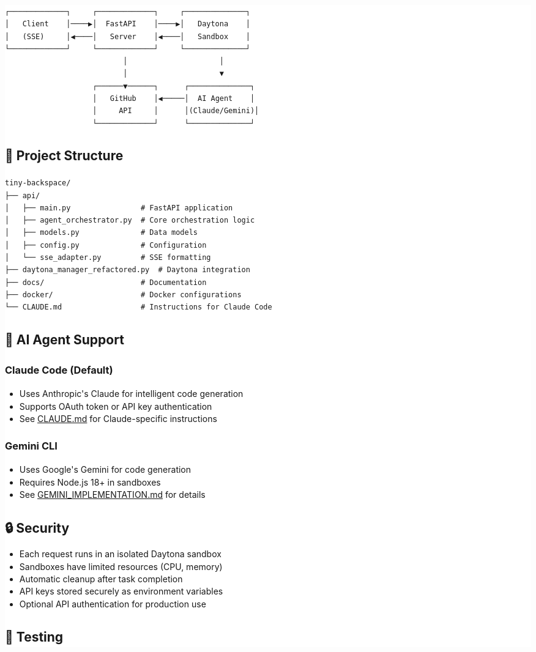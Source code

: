 ```
┌─────────────┐     ┌─────────────┐     ┌──────────────┐
│   Client    │────▶│  FastAPI    │────▶│   Daytona    │
│   (SSE)     │◀────│   Server    │◀────│   Sandbox    │
└─────────────┘     └─────────────┘     └──────────────┘
                           │                     │
                           │                     ▼
                    ┌──────▼──────┐      ┌──────────────┐
                    │   GitHub    │◀─────│  AI Agent    │
                    │     API     │      │(Claude/Gemini)│
                    └─────────────┘      └──────────────┘
```

## 📂 Project Structure

```
tiny-backspace/
├── api/
│   ├── main.py                # FastAPI application
│   ├── agent_orchestrator.py  # Core orchestration logic
│   ├── models.py              # Data models
│   ├── config.py              # Configuration
│   └── sse_adapter.py         # SSE formatting
├── daytona_manager_refactored.py  # Daytona integration
├── docs/                      # Documentation
├── docker/                    # Docker configurations
└── CLAUDE.md                  # Instructions for Claude Code
```

## 🤖 AI Agent Support

### Claude Code (Default)
- Uses Anthropic's Claude for intelligent code generation
- Supports OAuth token or API key authentication
- See [CLAUDE.md](CLAUDE.md) for Claude-specific instructions

### Gemini CLI
- Uses Google's Gemini for code generation
- Requires Node.js 18+ in sandboxes
- See [GEMINI_IMPLEMENTATION.md](GEMINI_IMPLEMENTATION.md) for details

## 🔒 Security

- Each request runs in an isolated Daytona sandbox
- Sandboxes have limited resources (CPU, memory)
- Automatic cleanup after task completion
- API keys stored securely as environment variables
- Optional API authentication for production use

## 🧪 Testing
